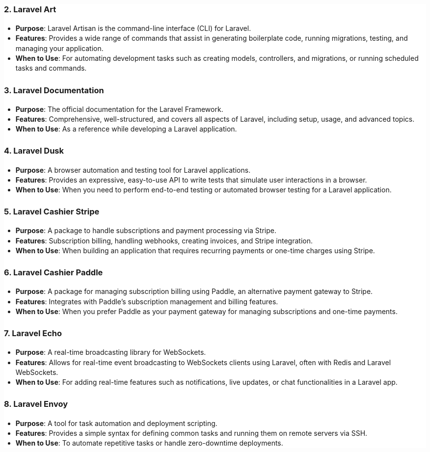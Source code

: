 ### 2. **Laravel Art**

- **Purpose**: Laravel Artisan is the command-line interface (CLI) for Laravel.
- **Features**: Provides a wide range of commands that assist in generating boilerplate code, running migrations, testing, and managing your application.
- **When to Use**: For automating development tasks such as creating models, controllers, and migrations, or running scheduled tasks and commands.

### 3. **Laravel Documentation**

- **Purpose**: The official documentation for the Laravel Framework.
- **Features**: Comprehensive, well-structured, and covers all aspects of Laravel, including setup, usage, and advanced topics.
- **When to Use**: As a reference while developing a Laravel application.

### 4. **Laravel Dusk**

- **Purpose**: A browser automation and testing tool for Laravel applications.
- **Features**: Provides an expressive, easy-to-use API to write tests that simulate user interactions in a browser.
- **When to Use**: When you need to perform end-to-end testing or automated browser testing for a Laravel application.

### 5. **Laravel Cashier Stripe**

- **Purpose**: A package to handle subscriptions and payment processing via Stripe.
- **Features**: Subscription billing, handling webhooks, creating invoices, and Stripe integration.
- **When to Use**: When building an application that requires recurring payments or one-time charges using Stripe.

### 6. **Laravel Cashier Paddle**

- **Purpose**: A package for managing subscription billing using Paddle, an alternative payment gateway to Stripe.
- **Features**: Integrates with Paddle’s subscription management and billing features.
- **When to Use**: When you prefer Paddle as your payment gateway for managing subscriptions and one-time payments.

### 7. **Laravel Echo**

- **Purpose**: A real-time broadcasting library for WebSockets.
- **Features**: Allows for real-time event broadcasting to WebSockets clients using Laravel, often with Redis and Laravel WebSockets.
- **When to Use**: For adding real-time features such as notifications, live updates, or chat functionalities in a Laravel app.

### 8. **Laravel Envoy**

- **Purpose**: A tool for task automation and deployment scripting.
- **Features**: Provides a simple syntax for defining common tasks and running them on remote servers via SSH.
- **When to Use**: To automate repetitive tasks or handle zero-downtime deployments.
